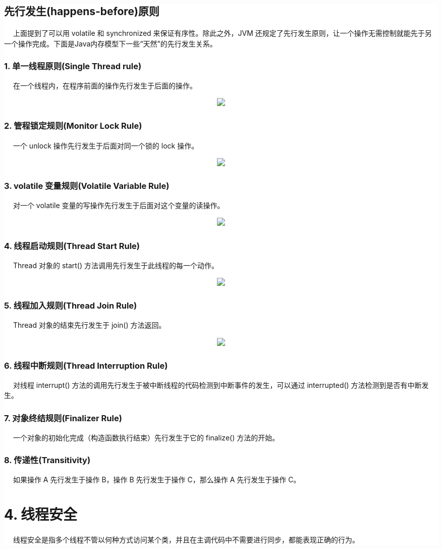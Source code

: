 ## 先行发生(happens-before)原则
&emsp; 上面提到了可以用 volatile 和 synchronized 来保证有序性。除此之外，JVM 还规定了先行发生原则，让一个操作无需控制就能先于另一个操作完成。下面是Java内存模型下一些“天然”的先行发生关系。

### 1. 单一线程原则(Single Thread rule)
&emsp; 在一个线程内，在程序前面的操作先行发生于后面的操作。
<center>
<img src="https://raw.githubusercontent.com/CyC2018/CS-Notes/master/pics/single-thread-rule.png" >
</center>

### 2. 管程锁定规则(Monitor Lock Rule)
&emsp; 一个 unlock 操作先行发生于后面对同一个锁的 lock 操作。
<center>
<img src="https://raw.githubusercontent.com/CyC2018/CS-Notes/master/pics/monitor-lock-rule.png" width="500">
</center>

### 3. volatile 变量规则(Volatile Variable Rule)
&emsp; 对一个 volatile 变量的写操作先行发生于后面对这个变量的读操作。
<center>
<img src="https://raw.githubusercontent.com/CyC2018/CS-Notes/master/pics/volatile-variable-rule.png" width="500">
</center>

### 4. 线程启动规则(Thread Start Rule)
&emsp; Thread 对象的 start() 方法调用先行发生于此线程的每一个动作。
<center>
<img src="https://raw.githubusercontent.com/CyC2018/CS-Notes/master/pics/thread-start-rule.png" width="500">
</center>

### 5. 线程加入规则(Thread Join Rule)
&emsp; Thread 对象的结束先行发生于 join() 方法返回。
<center>
<img src="https://raw.githubusercontent.com/CyC2018/CS-Notes/master/pics/thread-join-rule.png" width="500">
</center>

### 6. 线程中断规则(Thread Interruption Rule)
&emsp; 对线程 interrupt() 方法的调用先行发生于被中断线程的代码检测到中断事件的发生，可以通过 interrupted() 方法检测到是否有中断发生。

### 7. 对象终结规则(Finalizer Rule)
&emsp; 一个对象的初始化完成（构造函数执行结束）先行发生于它的 finalize() 方法的开始。

### 8. 传递性(Transitivity)
&emsp; 如果操作 A 先行发生于操作 B，操作 B 先行发生于操作 C，那么操作 A 先行发生于操作 C。

# 4. 线程安全
&emsp; 线程安全是指多个线程不管以何种方式访问某个类，并且在主调代码中不需要进行同步，都能表现正确的行为。
